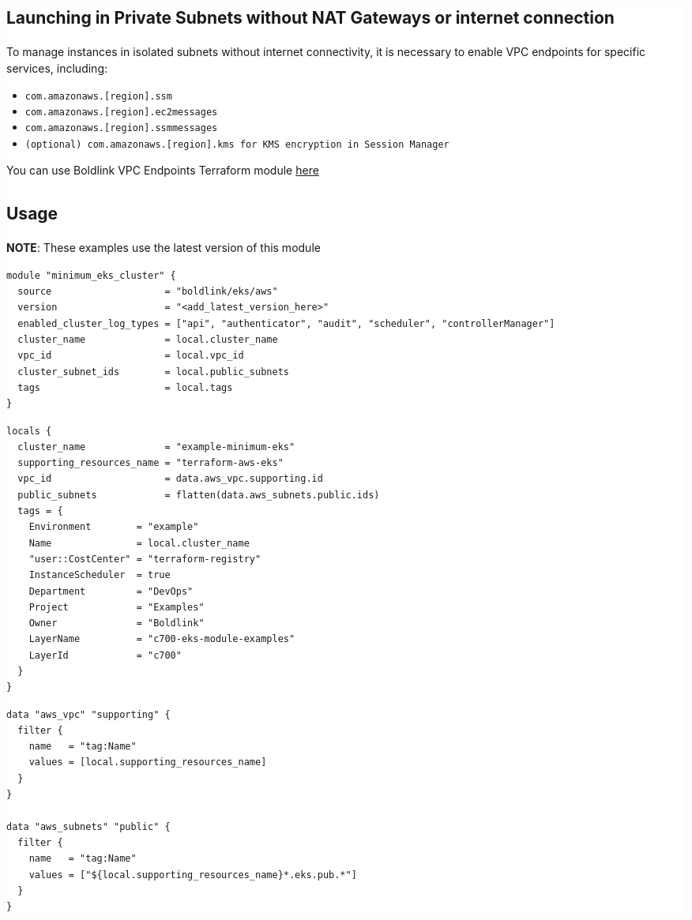 ## Launching in Private Subnets without NAT Gateways or internet connection
To manage instances in isolated subnets without internet connectivity, it is necessary to enable VPC endpoints for specific services, including:
- `com.amazonaws.[region].ssm`
- `com.amazonaws.[region].ec2messages`
- `com.amazonaws.[region].ssmmessages`
- `(optional) com.amazonaws.[region].kms for KMS encryption in Session Manager`

You can use Boldlink VPC Endpoints Terraform module [here](https://github.com/boldlink/terraform-aws-vpc-endpoints/tree/main/examples)

## Usage
**NOTE**: These examples use the latest version of this module

```hcl
module "minimum_eks_cluster" {
  source                    = "boldlink/eks/aws"
  version                   = "<add_latest_version_here>"
  enabled_cluster_log_types = ["api", "authenticator", "audit", "scheduler", "controllerManager"]
  cluster_name              = local.cluster_name
  vpc_id                    = local.vpc_id
  cluster_subnet_ids        = local.public_subnets
  tags                      = local.tags
}
```

```hcl
locals {
  cluster_name              = "example-minimum-eks"
  supporting_resources_name = "terraform-aws-eks"
  vpc_id                    = data.aws_vpc.supporting.id
  public_subnets            = flatten(data.aws_subnets.public.ids)
  tags = {
    Environment        = "example"
    Name               = local.cluster_name
    "user::CostCenter" = "terraform-registry"
    InstanceScheduler  = true
    Department         = "DevOps"
    Project            = "Examples"
    Owner              = "Boldlink"
    LayerName          = "c700-eks-module-examples"
    LayerId            = "c700"
  }
}
```

```hcl
data "aws_vpc" "supporting" {
  filter {
    name   = "tag:Name"
    values = [local.supporting_resources_name]
  }
}

data "aws_subnets" "public" {
  filter {
    name   = "tag:Name"
    values = ["${local.supporting_resources_name}*.eks.pub.*"]
  }
}
```
